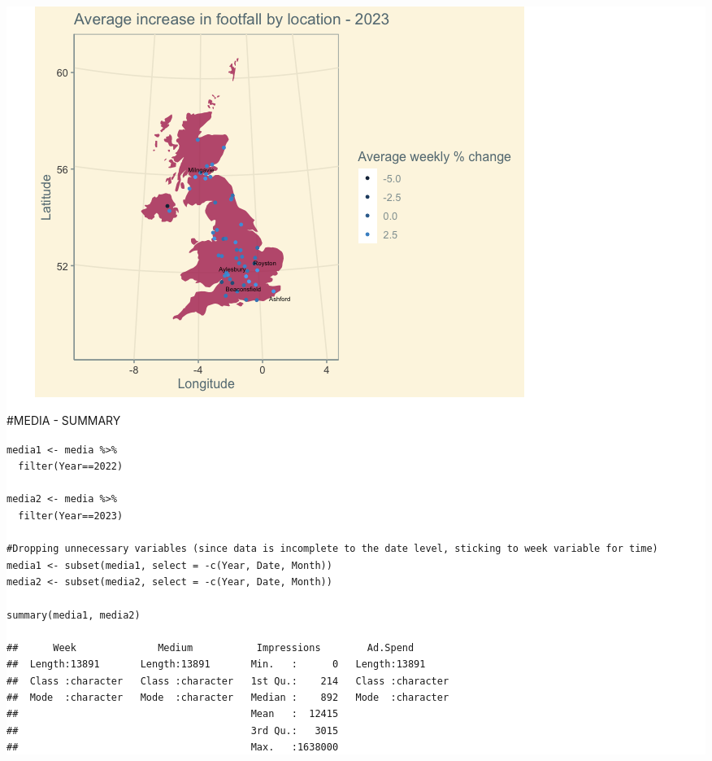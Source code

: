 ![](Media_footfall_copy_files/figure-markdown_strict/unnamed-chunk-11-2.png)

\#MEDIA - SUMMARY

    media1 <- media %>%
      filter(Year==2022)

    media2 <- media %>%
      filter(Year==2023)

    #Dropping unnecessary variables (since data is incomplete to the date level, sticking to week variable for time)
    media1 <- subset(media1, select = -c(Year, Date, Month))
    media2 <- subset(media2, select = -c(Year, Date, Month))

    summary(media1, media2)

    ##      Week              Medium           Impressions        Ad.Spend        
    ##  Length:13891       Length:13891       Min.   :      0   Length:13891      
    ##  Class :character   Class :character   1st Qu.:    214   Class :character  
    ##  Mode  :character   Mode  :character   Median :    892   Mode  :character  
    ##                                        Mean   :  12415                     
    ##                                        3rd Qu.:   3015                     
    ##                                        Max.   :1638000
